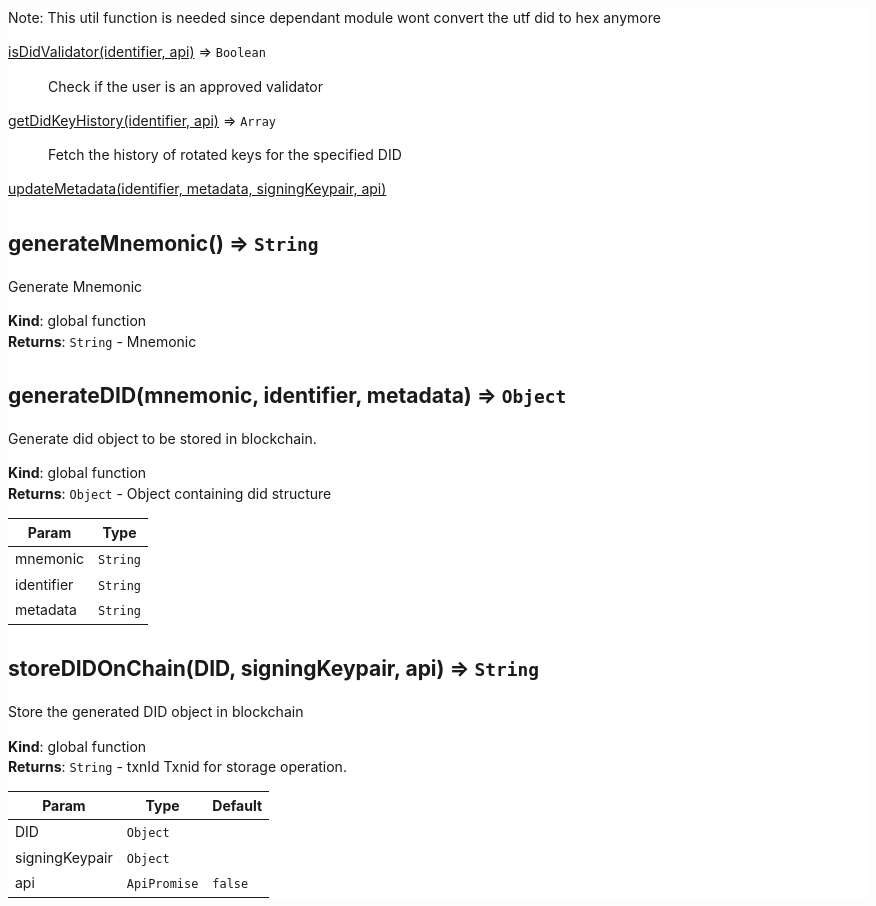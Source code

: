<p> Note: This util function is needed since dependant module wont convert the utf did to hex anymore</p>
</dd>
<dt><a href="#isDidValidator">isDidValidator(identifier, api)</a> ⇒ <code>Boolean</code></dt>
<dd><p>Check if the user is an approved validator</p>
</dd>
<dt><a href="#getDidKeyHistory">getDidKeyHistory(identifier, api)</a> ⇒ <code>Array</code></dt>
<dd><p>Fetch the history of rotated keys for the specified DID</p>
</dd>
<dt><a href="#updateMetadata">updateMetadata(identifier, metadata, signingKeypair, api)</a></dt>
<dd></dd>
</dl>

<a name="generateMnemonic"></a>

## generateMnemonic() ⇒ <code>String</code>
Generate Mnemonic

**Kind**: global function  
**Returns**: <code>String</code> - Mnemonic  
<a name="generateDID"></a>

## generateDID(mnemonic, identifier, metadata) ⇒ <code>Object</code>
Generate did object to be stored in blockchain.

**Kind**: global function  
**Returns**: <code>Object</code> - Object containing did structure  

| Param | Type |
| --- | --- |
| mnemonic | <code>String</code> | 
| identifier | <code>String</code> | 
| metadata | <code>String</code> | 

<a name="storeDIDOnChain"></a>

## storeDIDOnChain(DID, signingKeypair, api) ⇒ <code>String</code>
Store the generated DID object in blockchain

**Kind**: global function  
**Returns**: <code>String</code> - txnId Txnid for storage operation.  

| Param | Type | Default |
| --- | --- | --- |
| DID | <code>Object</code> |  | 
| signingKeypair | <code>Object</code> |  | 
| api | <code>ApiPromise</code> | <code>false</code> | 
